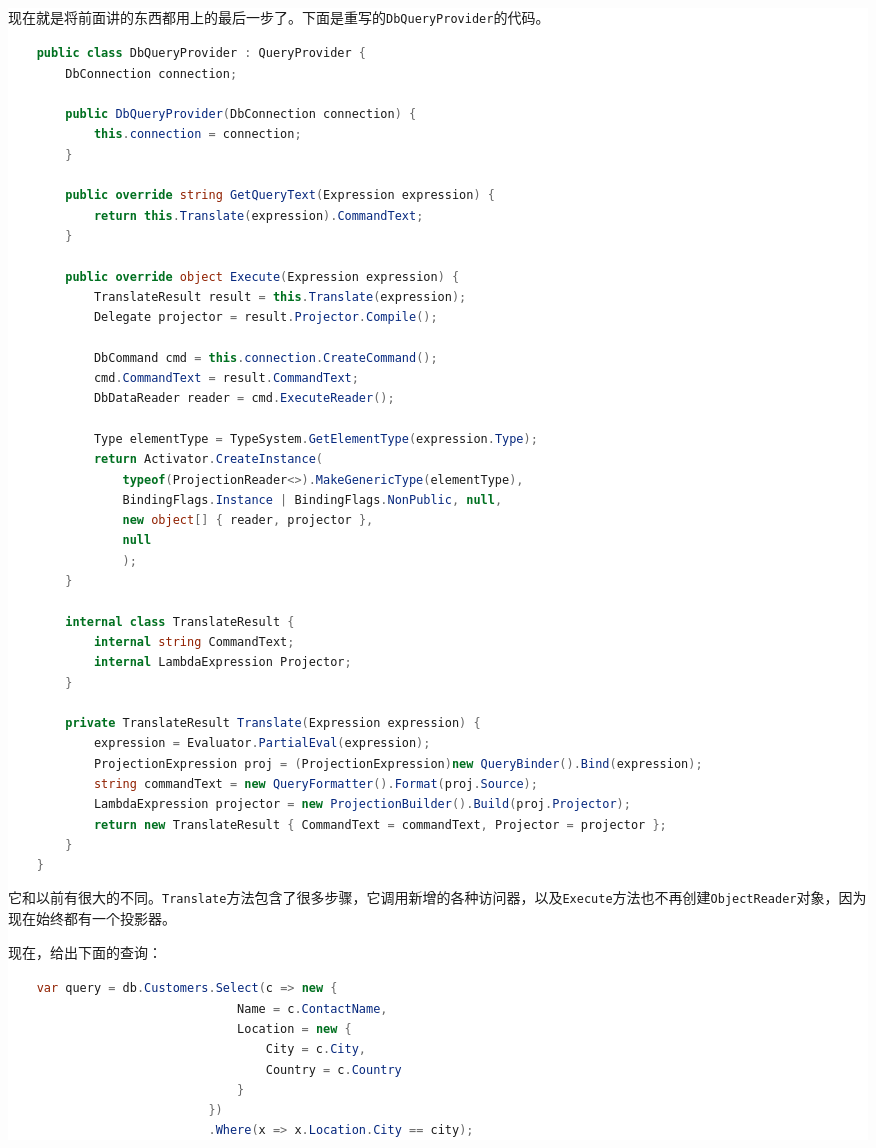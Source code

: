 现在就是将前面讲的东西都用上的最后一步了。下面是重写的`DbQueryProvider`的代码。

````cs
	public class DbQueryProvider : QueryProvider {
	    DbConnection connection;
	 
	    public DbQueryProvider(DbConnection connection) {
	        this.connection = connection;
	    }
	 
	    public override string GetQueryText(Expression expression) {
	        return this.Translate(expression).CommandText;
	    }
	 
	    public override object Execute(Expression expression) {
	        TranslateResult result = this.Translate(expression);
	        Delegate projector = result.Projector.Compile();
	 
	        DbCommand cmd = this.connection.CreateCommand();
	        cmd.CommandText = result.CommandText;
	        DbDataReader reader = cmd.ExecuteReader();
	 
	        Type elementType = TypeSystem.GetElementType(expression.Type);
	        return Activator.CreateInstance(
	            typeof(ProjectionReader<>).MakeGenericType(elementType),
	            BindingFlags.Instance | BindingFlags.NonPublic, null,
	            new object[] { reader, projector },
	            null
	            );
	    }
	 
	    internal class TranslateResult {
	        internal string CommandText;
	        internal LambdaExpression Projector;
	    }
	 
	    private TranslateResult Translate(Expression expression) {
	        expression = Evaluator.PartialEval(expression);
	        ProjectionExpression proj = (ProjectionExpression)new QueryBinder().Bind(expression);
	        string commandText = new QueryFormatter().Format(proj.Source);
	        LambdaExpression projector = new ProjectionBuilder().Build(proj.Projector);
	        return new TranslateResult { CommandText = commandText, Projector = projector };
	    }
	}
````

它和以前有很大的不同。`Translate`方法包含了很多步骤，它调用新增的各种访问器，以及`Execute`方法也不再创建`ObjectReader`对象，因为现在始终都有一个投影器。

现在，给出下面的查询：

````cs
	var query = db.Customers.Select(c => new {
	                            Name = c.ContactName,
	                            Location = new {
	                                City = c.City,
	                                Country = c.Country
	                            } 
	                        })
	                        .Where(x => x.Location.City == city);
````
